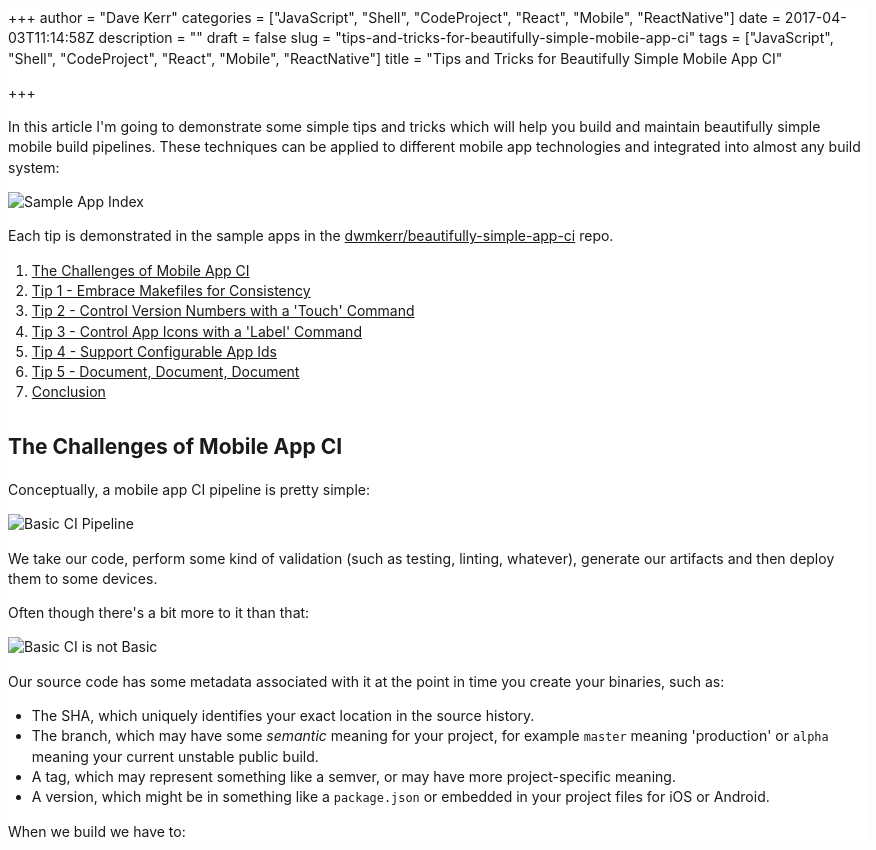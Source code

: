 +++
author = "Dave Kerr"
categories = ["JavaScript", "Shell", "CodeProject", "React", "Mobile", "ReactNative"]
date = 2017-04-03T11:14:58Z
description = ""
draft = false
slug = "tips-and-tricks-for-beautifully-simple-mobile-app-ci"
tags = ["JavaScript", "Shell", "CodeProject", "React", "Mobile", "ReactNative"]
title = "Tips and Tricks for Beautifully Simple Mobile App CI"

+++


In this article I'm going to demonstrate some simple tips and tricks which will help you build and maintain beautifully simple mobile build pipelines. These techniques can be applied to different mobile app technologies and integrated into almost any build system:

![Sample App Index](/images/2017/04/0-sample-index.png)

Each tip is demonstrated in the sample apps in the [dwmkerr/beautifully-simple-app-ci](https://github.com/dwmkerr/beautifully-simple-app-ci) repo.

1. [The Challenges of Mobile App CI](#TheChallengesOfMobileAppCI)
0. [Tip 1 - Embrace Makefiles for Consistency](#Tip1EmbraceMakefilesForConsistency)
0. [Tip 2 - Control Version Numbers with a 'Touch' Command](#Tip2ControlVersionNumbersWithATouchCommand)
0. [Tip 3 - Control App Icons with a 'Label' Command](#tip3controlappiconswithalabelcommand)
0. [Tip 4 - Support Configurable App Ids](#Tip4SupportConfigurableAppIds)
0. [Tip 5 - Document, Document, Document](#Tip5DocumentDocumentDocument)
0. [Conclusion](#/conclusion)

## The Challenges of Mobile App CI

Conceptually, a mobile app CI pipeline is pretty simple:

![Basic CI Pipeline](/images/2017/02/1-basic-ci.png)

We take our code, perform some kind of validation (such as testing, linting, whatever), generate our artifacts and then deploy them to some devices.

Often though there's a bit more to it than that:

![Basic CI is not Basic](/images/2017/03/2-basic-not-basic-1.png)

Our source code has some metadata associated with it at the point in time you create your binaries, such as:

- The SHA, which uniquely identifies your exact location in the source history.
- The branch, which may have some *semantic* meaning for your project, for example `master` meaning 'production' or `alpha` meaning your current unstable public build.
- A tag, which may represent something like a semver, or may have more project-specific meaning.
- A version, which might be in something like a `package.json` or embedded in your project files for iOS or Android.

When we build we have to:


[^1]: I have successfully used this approach to build Android *and* iOS from the same OSX build agent on their paid plan on a number of projects. The most straightforward way to do this is to have a single build run on OSX and create the Android app as well as the iOS app.
[^2]: Perhaps straightforward is an overstatement, but getting those who are familiar with shell scripting will have few difficulties. Those who are not will find a learning curve, but it is *very* useful to at least get the basics of shell scripting learnt.
[^3]: `sed` can handle tasks like matching patterns in files and replacing them with ease. Whilst not the most user friendly of tools, it can be extremely useful. See: https://www.gnu.org/software/sed/manual/sed.html.